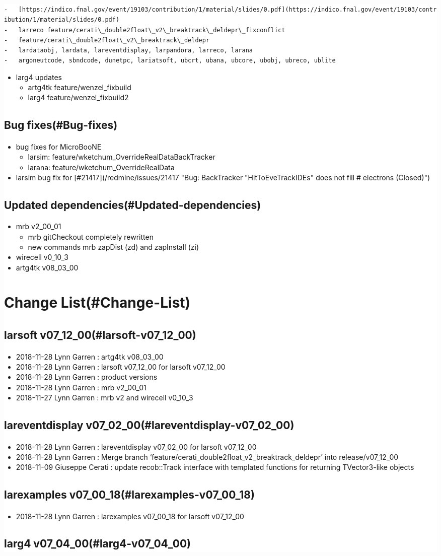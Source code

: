     -   [https://indico.fnal.gov/event/19103/contribution/1/material/slides/0.pdf](https://indico.fnal.gov/event/19103/contribution/1/material/slides/0.pdf)
    -   larreco feature/cerati\_double2float\_v2\_breaktrack\_deldepr\_fixconflict
    -   feature/cerati\_double2float\_v2\_breaktrack\_deldepr
    -   lardataobj, lardata, lareventdisplay, larpandora, larreco, larana
    -   argoneutcode, sbndcode, dunetpc, lariatsoft, ubcrt, ubana, ubcore, ubobj, ubreco, ublite
-   larg4 updates
    -   artg4tk feature/wenzel\_fixbuild
    -   larg4 feature/wenzel\_fixbuild2

Bug fixes(#Bug-fixes)
------------------------

-   bug fixes for MicroBooNE
    -   larsim: feature/wketchum\_OverrideRealDataBackTracker
    -   larana: feature/wketchum\_OverrideRealData
-   larsim bug fix for [\#21417](/redmine/issues/21417 "Bug: BackTracker "HitToEveTrackIDEs" does not fill # electrons (Closed)")

Updated dependencies(#Updated-dependencies)
----------------------------------------------

-   mrb v2\_00\_01
    -   mrb gitCheckout completely rewritten
    -   new commands mrb zapDist (zd) and zapInstall (zi)
-   wirecell v0\_10\_3
-   artg4tk v08\_03\_00

Change List(#Change-List)
============================

larsoft v07\_12\_00(#larsoft-v07_12_00)
------------------------------------------

-   2018-11-28 Lynn Garren : artg4tk v08\_03\_00
-   2018-11-28 Lynn Garren : larsoft v07\_12\_00 for larsoft v07\_12\_00
-   2018-11-28 Lynn Garren : product versions
-   2018-11-28 Lynn Garren : mrb v2\_00\_01
-   2018-11-27 Lynn Garren : mrb v2 and wirecell v0\_10\_3

lareventdisplay v07\_02\_00(#lareventdisplay-v07_02_00)
----------------------------------------------------------

-   2018-11-28 Lynn Garren : lareventdisplay v07\_02\_00 for larsoft v07\_12\_00
-   2018-11-28 Lynn Garren : Merge branch ‘feature/cerati\_double2float\_v2\_breaktrack\_deldepr’ into release/v07\_12\_00
-   2018-11-09 Giuseppe Cerati : update recob::Track interface with templated functions for returning TVector3-like objects

larexamples v07\_00\_18(#larexamples-v07_00_18)
--------------------------------------------------

-   2018-11-28 Lynn Garren : larexamples v07\_00\_18 for larsoft v07\_12\_00

larg4 v07\_04\_00(#larg4-v07_04_00)
--------------------------------------
